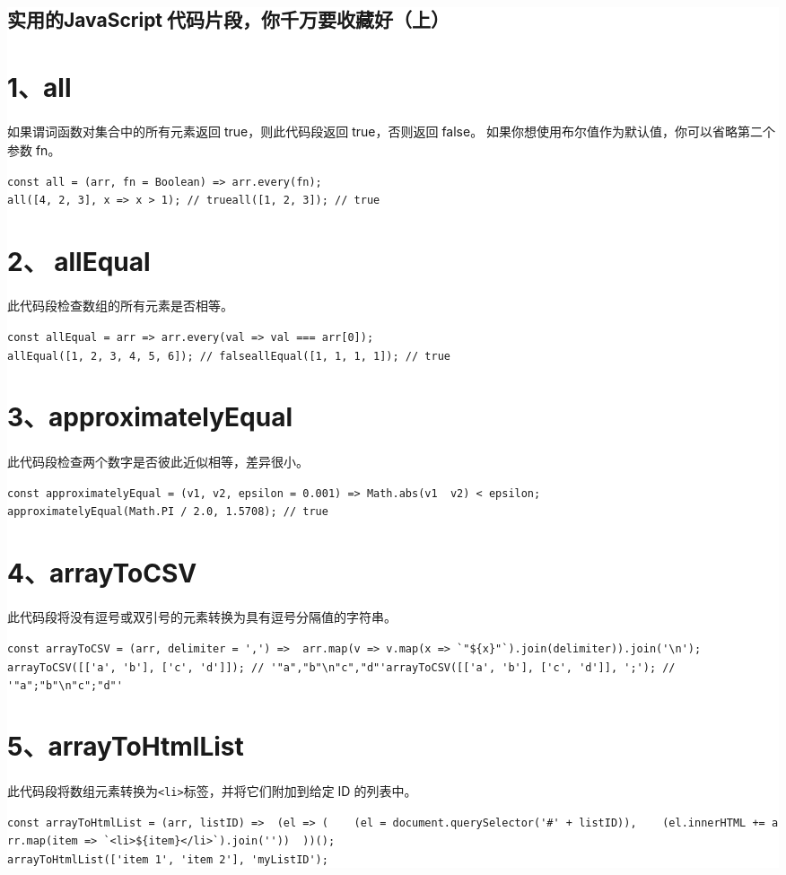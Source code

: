 ## 实用的JavaScript 代码片段，你千万要收藏好（上）

# **1、all**

如果谓词函数对集合中的所有元素返回 true，则此代码段返回 true，否则返回 false。 如果你想使用布尔值作为默认值，你可以省略第二个参数 fn。


```
const all = (arr, fn = Boolean) => arr.every(fn);
all([4, 2, 3], x => x > 1); // trueall([1, 2, 3]); // true
```

# **2、 allEqual**

此代码段检查数组的所有元素是否相等。


```
const allEqual = arr => arr.every(val => val === arr[0]);
allEqual([1, 2, 3, 4, 5, 6]); // falseallEqual([1, 1, 1, 1]); // true
```

# **3、approximatelyEqual**

此代码段检查两个数字是否彼此近似相等，差异很小。

```
const approximatelyEqual = (v1, v2, epsilon = 0.001) => Math.abs(v1  v2) < epsilon;
approximatelyEqual(Math.PI / 2.0, 1.5708); // true
```

# **4、arrayToCSV**

此代码段将没有逗号或双引号的元素转换为具有逗号分隔值的字符串。

```
const arrayToCSV = (arr, delimiter = ',') =>  arr.map(v => v.map(x => `"${x}"`).join(delimiter)).join('\n');
arrayToCSV([['a', 'b'], ['c', 'd']]); // '"a","b"\n"c","d"'arrayToCSV([['a', 'b'], ['c', 'd']], ';'); // '"a";"b"\n"c";"d"'
```

# **5、arrayToHtmlList**

此代码段将数组元素转换为`<li>`标签，并将它们附加到给定 ID 的列表中。

```
const arrayToHtmlList = (arr, listID) =>  (el => (    (el = document.querySelector('#' + listID)),    (el.innerHTML += arr.map(item => `<li>${item}</li>`).join(''))  ))();
arrayToHtmlList(['item 1', 'item 2'], 'myListID');
```
